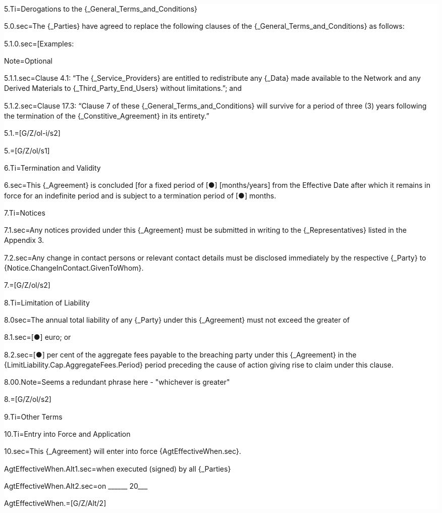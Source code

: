 5.Ti=Derogations to the {_General_Terms_and_Conditions} 

5.0.sec=The {_Parties} have agreed to replace the following clauses of the {_General_Terms_and_Conditions} as follows: 

5.1.0.sec=[Examples: 

Note=Optional

5.1.1.sec=Clause 4.1: “The {_Service_Providers} are entitled to redistribute any {_Data} made available to the Network and any Derived Materials to {_Third_Party_End_Users} without limitations.”; and


5.1.2.sec=Clause 17.3: “Clause 7 of these {_General_Terms_and_Conditions} will survive for a period of three (3) years following the termination of the {_Constitive_Agreement} in its entirety.”

5.1.=[G/Z/ol-i/s2]

5.=[G/Z/ol/s1]

6.Ti=Termination and Validity

6.sec=This {_Agreement} is concluded [for a fixed period of [●] [months/years] from the Effective Date after which it remains in force for an indefinite period and is subject to a termination period of [●] months.

7.Ti=Notices 

7.1.sec=Any notices provided under this {_Agreement} must be submitted in writing to the {_Representatives} listed in the Appendix 3. 

7.2.sec=Any change in contact persons or relevant contact details must be disclosed immediately by the respective {_Party} to {Notice.ChangeInContact.GivenToWhom}. 

7.=[G/Z/ol/s2]

8.Ti=Limitation of Liability

8.0sec=The annual total liability of any {_Party}  under this {_Agreement} must not exceed the greater of

8.1.sec=[●] euro; or

8.2.sec=[●] per cent of the aggregate fees payable to the breaching party under this {_Agreement} in the {LimitLiability.Cap.AggregateFees.Period}  period preceding the cause of action giving rise to claim under this clause.

8.00.Note=Seems a redundant phrase here - "whichever is greater" 

8.=[G/Z/ol/s2]


9.Ti=Other Terms 

10.Ti=Entry into Force and Application

10.sec=This {_Agreement} will enter into force {AgtEffectiveWhen.sec}.

AgtEffectiveWhen.Alt1.sec=when executed (signed) by all {_Parties}

AgtEffectiveWhen.Alt2.sec=on ______ 20___

AgtEffectiveWhen.=[G/Z/Alt/2]
